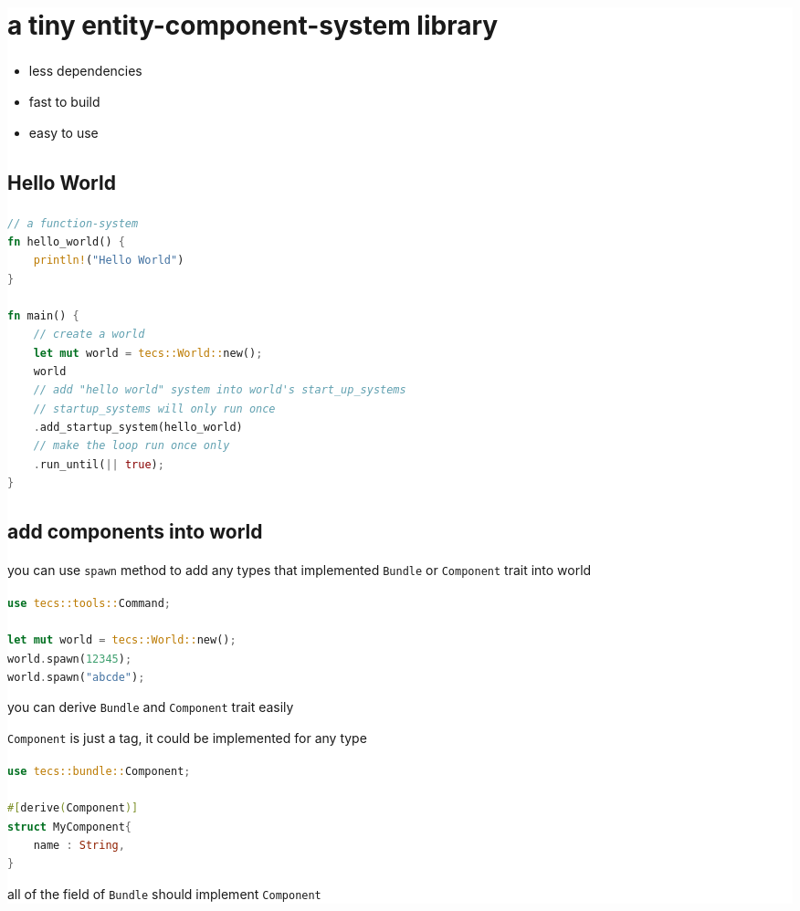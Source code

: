 # a tiny entity-component-system library

* less dependencies

* fast to build

* easy to use

## Hello World

``` rust
// a function-system
fn hello_world() {
    println!("Hello World")
}

fn main() {
    // create a world
    let mut world = tecs::World::new();
    world
    // add "hello world" system into world's start_up_systems
    // startup_systems will only run once
    .add_startup_system(hello_world)
    // make the loop run once only
    .run_until(|| true);
}

```

## add components into world

you can use `spawn` method to add any types that implemented `Bundle` or `Component` trait into world

``` rust
use tecs::tools::Command;

let mut world = tecs::World::new();
world.spawn(12345);
world.spawn("abcde");
```
you can derive `Bundle` and `Component` trait easily

`Component` is just a tag, it could be implemented for any type

``` rust
use tecs::bundle::Component;

#[derive(Component)]
struct MyComponent{
    name : String,
}

```
all of the field of `Bundle` should implement `Component`
